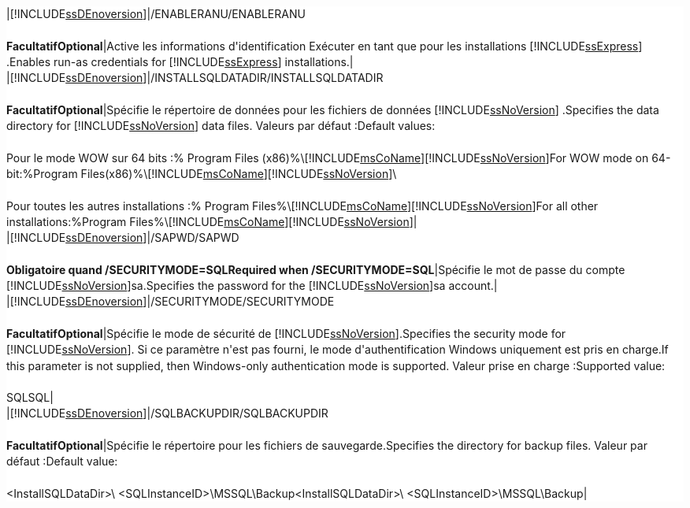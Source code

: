 |[!INCLUDE[ssDEnoversion](../../includes/ssdenoversion-md.md)]|<span data-ttu-id="8f83b-382">/ENABLERANU</span><span class="sxs-lookup"><span data-stu-id="8f83b-382">/ENABLERANU</span></span><br /><br /> <span data-ttu-id="8f83b-383">**Facultatif**</span><span class="sxs-lookup"><span data-stu-id="8f83b-383">**Optional**</span></span>|<span data-ttu-id="8f83b-384">Active les informations d'identification Exécuter en tant que pour les installations [!INCLUDE[ssExpress](../../includes/ssexpress-md.md)] .</span><span class="sxs-lookup"><span data-stu-id="8f83b-384">Enables run-as credentials for [!INCLUDE[ssExpress](../../includes/ssexpress-md.md)] installations.</span></span>|  
|[!INCLUDE[ssDEnoversion](../../includes/ssdenoversion-md.md)]|<span data-ttu-id="8f83b-385">/INSTALLSQLDATADIR</span><span class="sxs-lookup"><span data-stu-id="8f83b-385">/INSTALLSQLDATADIR</span></span><br /><br /> <span data-ttu-id="8f83b-386">**Facultatif**</span><span class="sxs-lookup"><span data-stu-id="8f83b-386">**Optional**</span></span>|<span data-ttu-id="8f83b-387">Spécifie le répertoire de données pour les fichiers de données [!INCLUDE[ssNoVersion](../../includes/ssnoversion-md.md)] .</span><span class="sxs-lookup"><span data-stu-id="8f83b-387">Specifies the data directory for [!INCLUDE[ssNoVersion](../../includes/ssnoversion-md.md)] data files.</span></span> <span data-ttu-id="8f83b-388">Valeurs par défaut :</span><span class="sxs-lookup"><span data-stu-id="8f83b-388">Default values:</span></span><br /><br /> <span data-ttu-id="8f83b-389">Pour le mode WOW sur 64 bits :% Program Files (x86)%\\[!INCLUDE[msCoName](../../includes/msconame-md.md)][!INCLUDE[ssNoVersion](../../includes/ssnoversion-md.md)]</span><span class="sxs-lookup"><span data-stu-id="8f83b-389">For WOW mode on 64-bit:%Program Files(x86)%\\[!INCLUDE[msCoName](../../includes/msconame-md.md)][!INCLUDE[ssNoVersion](../../includes/ssnoversion-md.md)]</span></span>\\<br /><br /> <span data-ttu-id="8f83b-390">Pour toutes les autres installations :% Program Files%\\[!INCLUDE[msCoName](../../includes/msconame-md.md)][!INCLUDE[ssNoVersion](../../includes/ssnoversion-md.md)]</span><span class="sxs-lookup"><span data-stu-id="8f83b-390">For all other installations:%Program Files%\\[!INCLUDE[msCoName](../../includes/msconame-md.md)][!INCLUDE[ssNoVersion](../../includes/ssnoversion-md.md)]</span></span>\|  
|[!INCLUDE[ssDEnoversion](../../includes/ssdenoversion-md.md)]|<span data-ttu-id="8f83b-391">/SAPWD</span><span class="sxs-lookup"><span data-stu-id="8f83b-391">/SAPWD</span></span><br /><br /> <span data-ttu-id="8f83b-392">**Obligatoire quand /SECURITYMODE=SQL**</span><span class="sxs-lookup"><span data-stu-id="8f83b-392">**Required when /SECURITYMODE=SQL**</span></span>|<span data-ttu-id="8f83b-393">Spécifie le mot de passe du compte [!INCLUDE[ssNoVersion](../../includes/ssnoversion-md.md)]sa.</span><span class="sxs-lookup"><span data-stu-id="8f83b-393">Specifies the password for the [!INCLUDE[ssNoVersion](../../includes/ssnoversion-md.md)]sa account.</span></span>|  
|[!INCLUDE[ssDEnoversion](../../includes/ssdenoversion-md.md)]|<span data-ttu-id="8f83b-394">/SECURITYMODE</span><span class="sxs-lookup"><span data-stu-id="8f83b-394">/SECURITYMODE</span></span><br /><br /> <span data-ttu-id="8f83b-395">**Facultatif**</span><span class="sxs-lookup"><span data-stu-id="8f83b-395">**Optional**</span></span>|<span data-ttu-id="8f83b-396">Spécifie le mode de sécurité de [!INCLUDE[ssNoVersion](../../includes/ssnoversion-md.md)].</span><span class="sxs-lookup"><span data-stu-id="8f83b-396">Specifies the security mode for [!INCLUDE[ssNoVersion](../../includes/ssnoversion-md.md)].</span></span> <span data-ttu-id="8f83b-397">Si ce paramètre n'est pas fourni, le mode d'authentification Windows uniquement est pris en charge.</span><span class="sxs-lookup"><span data-stu-id="8f83b-397">If this parameter is not supplied, then Windows-only authentication mode is supported.</span></span> <span data-ttu-id="8f83b-398">Valeur prise en charge :</span><span class="sxs-lookup"><span data-stu-id="8f83b-398">Supported value:</span></span><br /><br /> <span data-ttu-id="8f83b-399">SQL</span><span class="sxs-lookup"><span data-stu-id="8f83b-399">SQL</span></span>|  
|[!INCLUDE[ssDEnoversion](../../includes/ssdenoversion-md.md)]|<span data-ttu-id="8f83b-400">/SQLBACKUPDIR</span><span class="sxs-lookup"><span data-stu-id="8f83b-400">/SQLBACKUPDIR</span></span><br /><br /> <span data-ttu-id="8f83b-401">**Facultatif**</span><span class="sxs-lookup"><span data-stu-id="8f83b-401">**Optional**</span></span>|<span data-ttu-id="8f83b-402">Spécifie le répertoire pour les fichiers de sauvegarde.</span><span class="sxs-lookup"><span data-stu-id="8f83b-402">Specifies the directory for backup files.</span></span> <span data-ttu-id="8f83b-403">Valeur par défaut :</span><span class="sxs-lookup"><span data-stu-id="8f83b-403">Default value:</span></span><br /><br /> <span data-ttu-id="8f83b-404">\<InstallSQLDataDir>\ \<SQLInstanceID>\MSSQL\Backup</span><span class="sxs-lookup"><span data-stu-id="8f83b-404">\<InstallSQLDataDir>\ \<SQLInstanceID>\MSSQL\Backup</span></span>|  
